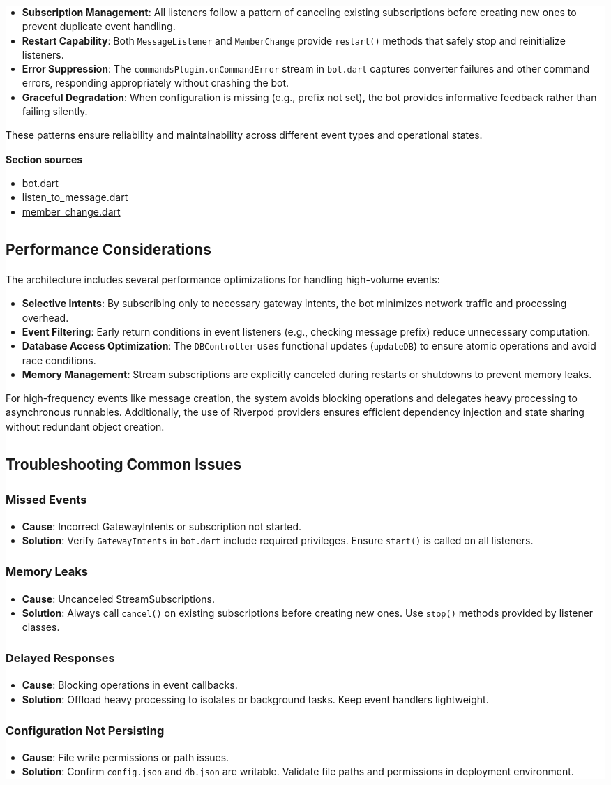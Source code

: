 - **Subscription Management**: All listeners follow a pattern of canceling existing subscriptions before creating new ones to prevent duplicate event handling.
- **Restart Capability**: Both `MessageListener` and `MemberChange` provide `restart()` methods that safely stop and reinitialize listeners.
- **Error Suppression**: The `commandsPlugin.onCommandError` stream in `bot.dart` captures converter failures and other command errors, responding appropriately without crashing the bot.
- **Graceful Degradation**: When configuration is missing (e.g., prefix not set), the bot provides informative feedback rather than failing silently.

These patterns ensure reliability and maintainability across different event types and operational states.

**Section sources**
- [bot.dart](file://src/bot.dart#L40-L53)
- [listen_to_message.dart](file://src/listen_to_message.dart#L13-L140)
- [member_change.dart](file://src/member_change.dart#L11-L76)

## Performance Considerations
The architecture includes several performance optimizations for handling high-volume events:

- **Selective Intents**: By subscribing only to necessary gateway intents, the bot minimizes network traffic and processing overhead.
- **Event Filtering**: Early return conditions in event listeners (e.g., checking message prefix) reduce unnecessary computation.
- **Database Access Optimization**: The `DBController` uses functional updates (`updateDB`) to ensure atomic operations and avoid race conditions.
- **Memory Management**: Stream subscriptions are explicitly canceled during restarts or shutdowns to prevent memory leaks.

For high-frequency events like message creation, the system avoids blocking operations and delegates heavy processing to asynchronous runnables. Additionally, the use of Riverpod providers ensures efficient dependency injection and state sharing without redundant object creation.

## Troubleshooting Common Issues
### Missed Events
- **Cause**: Incorrect GatewayIntents or subscription not started.
- **Solution**: Verify `GatewayIntents` in `bot.dart` include required privileges. Ensure `start()` is called on all listeners.

### Memory Leaks
- **Cause**: Uncanceled StreamSubscriptions.
- **Solution**: Always call `cancel()` on existing subscriptions before creating new ones. Use `stop()` methods provided by listener classes.

### Delayed Responses
- **Cause**: Blocking operations in event callbacks.
- **Solution**: Offload heavy processing to isolates or background tasks. Keep event handlers lightweight.

### Configuration Not Persisting
- **Cause**: File write permissions or path issues.
- **Solution**: Confirm `config.json` and `db.json` are writable. Validate file paths and permissions in deployment environment.

